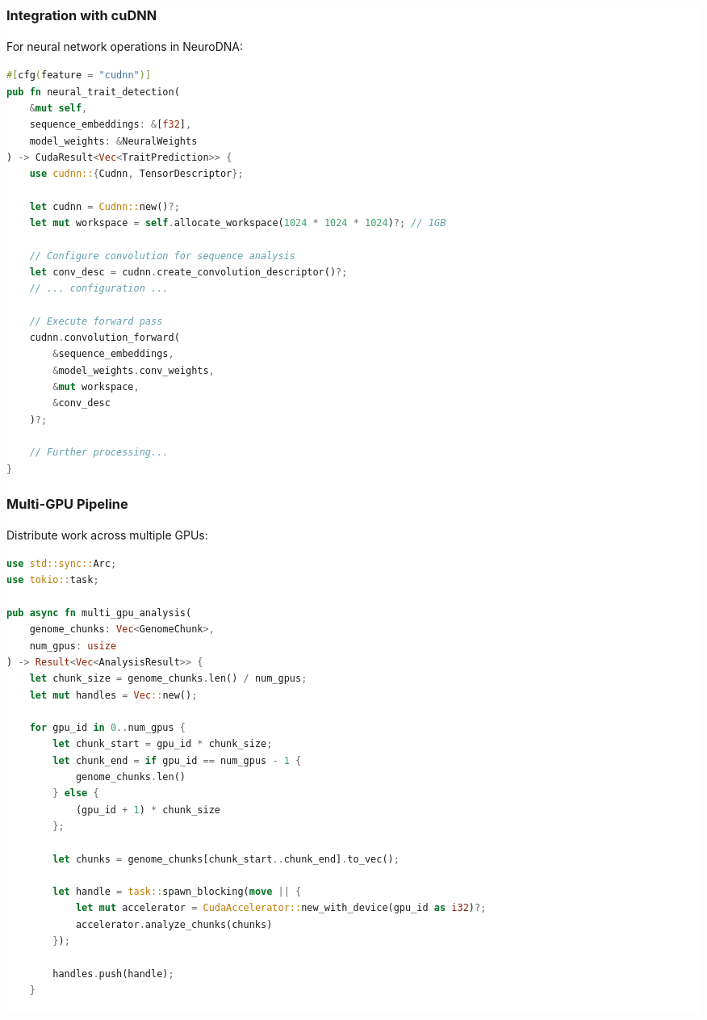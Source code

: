 ### Integration with cuDNN

For neural network operations in NeuroDNA:

```rust
#[cfg(feature = "cudnn")]
pub fn neural_trait_detection(
    &mut self,
    sequence_embeddings: &[f32],
    model_weights: &NeuralWeights
) -> CudaResult<Vec<TraitPrediction>> {
    use cudnn::{Cudnn, TensorDescriptor};
    
    let cudnn = Cudnn::new()?;
    let mut workspace = self.allocate_workspace(1024 * 1024 * 1024)?; // 1GB
    
    // Configure convolution for sequence analysis
    let conv_desc = cudnn.create_convolution_descriptor()?;
    // ... configuration ...
    
    // Execute forward pass
    cudnn.convolution_forward(
        &sequence_embeddings,
        &model_weights.conv_weights,
        &mut workspace,
        &conv_desc
    )?;
    
    // Further processing...
}
```

### Multi-GPU Pipeline

Distribute work across multiple GPUs:

```rust
use std::sync::Arc;
use tokio::task;

pub async fn multi_gpu_analysis(
    genome_chunks: Vec<GenomeChunk>,
    num_gpus: usize
) -> Result<Vec<AnalysisResult>> {
    let chunk_size = genome_chunks.len() / num_gpus;
    let mut handles = Vec::new();
    
    for gpu_id in 0..num_gpus {
        let chunk_start = gpu_id * chunk_size;
        let chunk_end = if gpu_id == num_gpus - 1 {
            genome_chunks.len()
        } else {
            (gpu_id + 1) * chunk_size
        };
        
        let chunks = genome_chunks[chunk_start..chunk_end].to_vec();
        
        let handle = task::spawn_blocking(move || {
            let mut accelerator = CudaAccelerator::new_with_device(gpu_id as i32)?;
            accelerator.analyze_chunks(chunks)
        });
        
        handles.push(handle);
    }
    
```